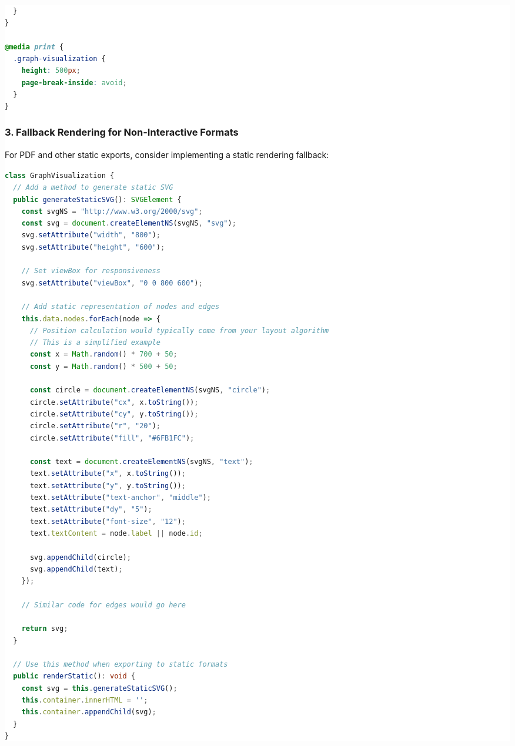 ```css
  }
}

@media print {
  .graph-visualization {
    height: 500px;
    page-break-inside: avoid;
  }
}
```

### 3. Fallback Rendering for Non-Interactive Formats

For PDF and other static exports, consider implementing a static rendering fallback:

```typescript
class GraphVisualization {
  // Add a method to generate static SVG
  public generateStaticSVG(): SVGElement {
    const svgNS = "http://www.w3.org/2000/svg";
    const svg = document.createElementNS(svgNS, "svg");
    svg.setAttribute("width", "800");
    svg.setAttribute("height", "600");
    
    // Set viewBox for responsiveness
    svg.setAttribute("viewBox", "0 0 800 600");
    
    // Add static representation of nodes and edges
    this.data.nodes.forEach(node => {
      // Position calculation would typically come from your layout algorithm
      // This is a simplified example
      const x = Math.random() * 700 + 50;
      const y = Math.random() * 500 + 50;
      
      const circle = document.createElementNS(svgNS, "circle");
      circle.setAttribute("cx", x.toString());
      circle.setAttribute("cy", y.toString());
      circle.setAttribute("r", "20");
      circle.setAttribute("fill", "#6FB1FC");
      
      const text = document.createElementNS(svgNS, "text");
      text.setAttribute("x", x.toString());
      text.setAttribute("y", y.toString());
      text.setAttribute("text-anchor", "middle");
      text.setAttribute("dy", "5");
      text.setAttribute("font-size", "12");
      text.textContent = node.label || node.id;
      
      svg.appendChild(circle);
      svg.appendChild(text);
    });
    
    // Similar code for edges would go here
    
    return svg;
  }
  
  // Use this method when exporting to static formats
  public renderStatic(): void {
    const svg = this.generateStaticSVG();
    this.container.innerHTML = '';
    this.container.appendChild(svg);
  }
}
```